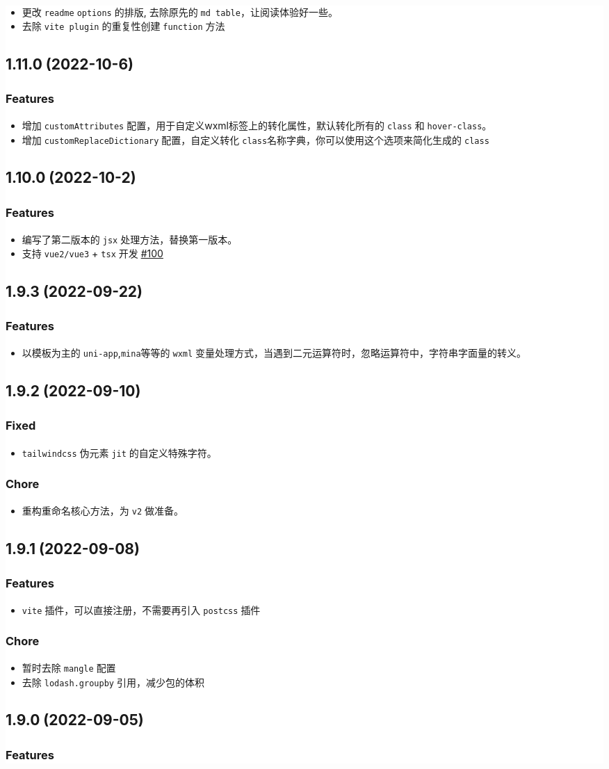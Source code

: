- 更改 `readme` `options` 的排版, 去除原先的 `md table`，让阅读体验好一些。
- 去除 `vite plugin` 的重复性创建 `function` 方法

## 1.11.0 (2022-10-6)

### Features

- 增加 `customAttributes` 配置，用于自定义wxml标签上的转化属性，默认转化所有的 `class` 和 `hover-class`。
- 增加 `customReplaceDictionary` 配置，自定义转化 `class`名称字典，你可以使用这个选项来简化生成的 `class`

## 1.10.0 (2022-10-2)

### Features

- 编写了第二版本的 `jsx` 处理方法，替换第一版本。
- 支持 `vue2/vue3` + `tsx` 开发 [#100](https://github.com/sonofmagic/weapp-tailwindcss-webpack-plugin/issues/100)

## 1.9.3 (2022-09-22)

### Features

- 以模板为主的 `uni-app`,`mina`等等的 `wxml` 变量处理方式，当遇到二元运算符时，忽略运算符中，字符串字面量的转义。

## 1.9.2 (2022-09-10)

### Fixed

- `tailwindcss` 伪元素 `jit` 的自定义特殊字符。

### Chore

- 重构重命名核心方法，为 `v2` 做准备。

## 1.9.1 (2022-09-08)

### Features

- `vite` 插件，可以直接注册，不需要再引入 `postcss` 插件

### Chore

- 暂时去除 `mangle` 配置
- 去除 `lodash.groupby` 引用，减少包的体积

## 1.9.0 (2022-09-05)

### Features
